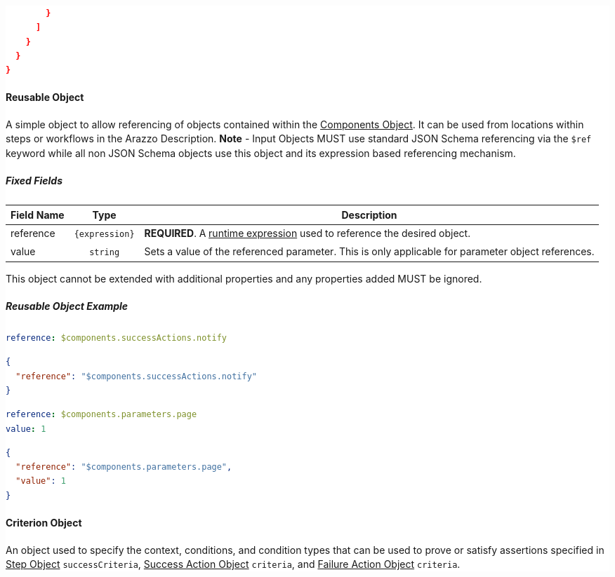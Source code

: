 ```json
        }
      ]
    }
  }
}
```

#### Reusable Object

A simple object to allow referencing of objects contained within the
[Components Object](#components-object). It can be used from locations within
steps or workflows in the Arazzo Description. **Note** - Input Objects MUST use
standard JSON Schema referencing via the `$ref` keyword while all non JSON
Schema objects use this object and its expression based referencing mechanism.

##### Fixed Fields

| Field Name                                      |      Type      | Description                                                                                        |
| ----------------------------------------------- | :------------: | -------------------------------------------------------------------------------------------------- |
| <a name="reusableObjectReference"></a>reference | `{expression}` | **REQUIRED**. A [runtime expression](#runtime-expressions) used to reference the desired object.   |
| <a name="reusableObjectValue"></a>value         |    `string`    | Sets a value of the referenced parameter. This is only applicable for parameter object references. |

This object cannot be extended with additional properties and any properties
added MUST be ignored.

##### Reusable Object Example

```yaml
reference: $components.successActions.notify
```

```json
{
  "reference": "$components.successActions.notify"
}
```

```yaml
reference: $components.parameters.page
value: 1
```

```json
{
  "reference": "$components.parameters.page",
  "value": 1
}
```

#### Criterion Object

An object used to specify the context, conditions, and condition types that can
be used to prove or satisfy assertions specified in [Step Object](#step-object)
`successCriteria`, [Success Action Object](#success-action-object) `criteria`,
and [Failure Action Object](#failure-action-object) `criteria`.
